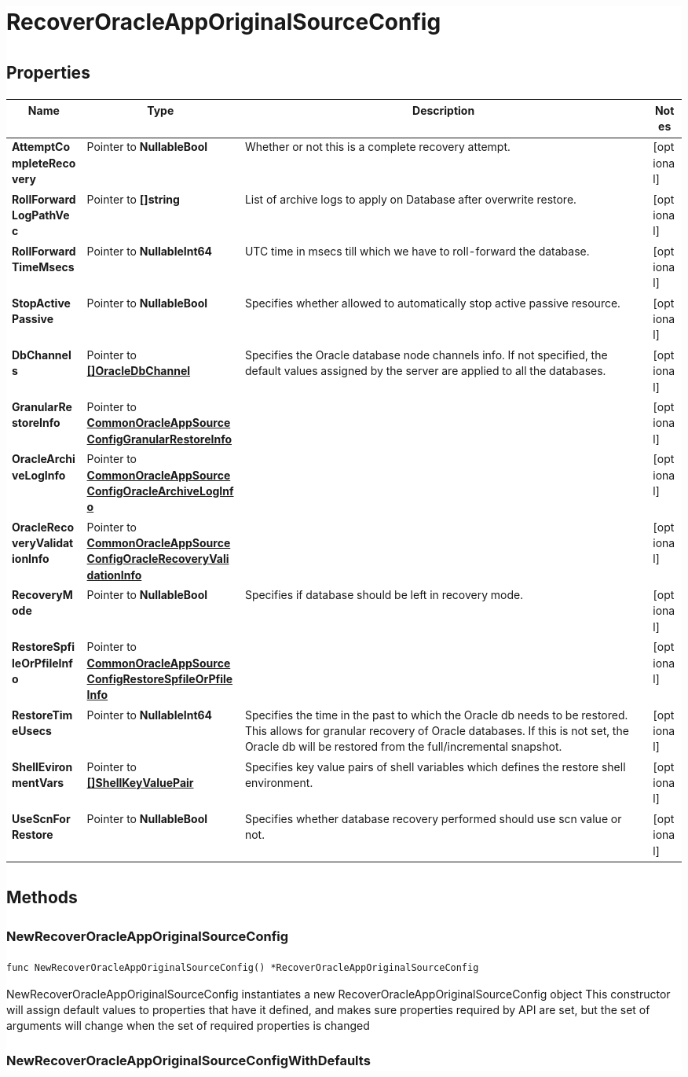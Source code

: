 # RecoverOracleAppOriginalSourceConfig

## Properties

Name | Type | Description | Notes
------------ | ------------- | ------------- | -------------
**AttemptCompleteRecovery** | Pointer to **NullableBool** | Whether or not this is a complete recovery attempt. | [optional] 
**RollForwardLogPathVec** | Pointer to **[]string** | List of archive logs to apply on Database after overwrite restore. | [optional] 
**RollForwardTimeMsecs** | Pointer to **NullableInt64** | UTC time in msecs till which we have to roll-forward the database. | [optional] 
**StopActivePassive** | Pointer to **NullableBool** | Specifies whether allowed to automatically stop active passive resource. | [optional] 
**DbChannels** | Pointer to [**[]OracleDbChannel**](OracleDbChannel.md) | Specifies the Oracle database node channels info. If not specified, the default values assigned by the server are applied to all the databases. | [optional] 
**GranularRestoreInfo** | Pointer to [**CommonOracleAppSourceConfigGranularRestoreInfo**](CommonOracleAppSourceConfigGranularRestoreInfo.md) |  | [optional] 
**OracleArchiveLogInfo** | Pointer to [**CommonOracleAppSourceConfigOracleArchiveLogInfo**](CommonOracleAppSourceConfigOracleArchiveLogInfo.md) |  | [optional] 
**OracleRecoveryValidationInfo** | Pointer to [**CommonOracleAppSourceConfigOracleRecoveryValidationInfo**](CommonOracleAppSourceConfigOracleRecoveryValidationInfo.md) |  | [optional] 
**RecoveryMode** | Pointer to **NullableBool** | Specifies if database should be left in recovery mode. | [optional] 
**RestoreSpfileOrPfileInfo** | Pointer to [**CommonOracleAppSourceConfigRestoreSpfileOrPfileInfo**](CommonOracleAppSourceConfigRestoreSpfileOrPfileInfo.md) |  | [optional] 
**RestoreTimeUsecs** | Pointer to **NullableInt64** | Specifies the time in the past to which the Oracle db needs to be restored. This allows for granular recovery of Oracle databases. If this is not set, the Oracle db will be restored from the full/incremental snapshot. | [optional] 
**ShellEvironmentVars** | Pointer to [**[]ShellKeyValuePair**](ShellKeyValuePair.md) | Specifies key value pairs of shell variables which defines the restore shell environment. | [optional] 
**UseScnForRestore** | Pointer to **NullableBool** | Specifies whether database recovery performed should use scn value or not. | [optional] 

## Methods

### NewRecoverOracleAppOriginalSourceConfig

`func NewRecoverOracleAppOriginalSourceConfig() *RecoverOracleAppOriginalSourceConfig`

NewRecoverOracleAppOriginalSourceConfig instantiates a new RecoverOracleAppOriginalSourceConfig object
This constructor will assign default values to properties that have it defined,
and makes sure properties required by API are set, but the set of arguments
will change when the set of required properties is changed

### NewRecoverOracleAppOriginalSourceConfigWithDefaults
